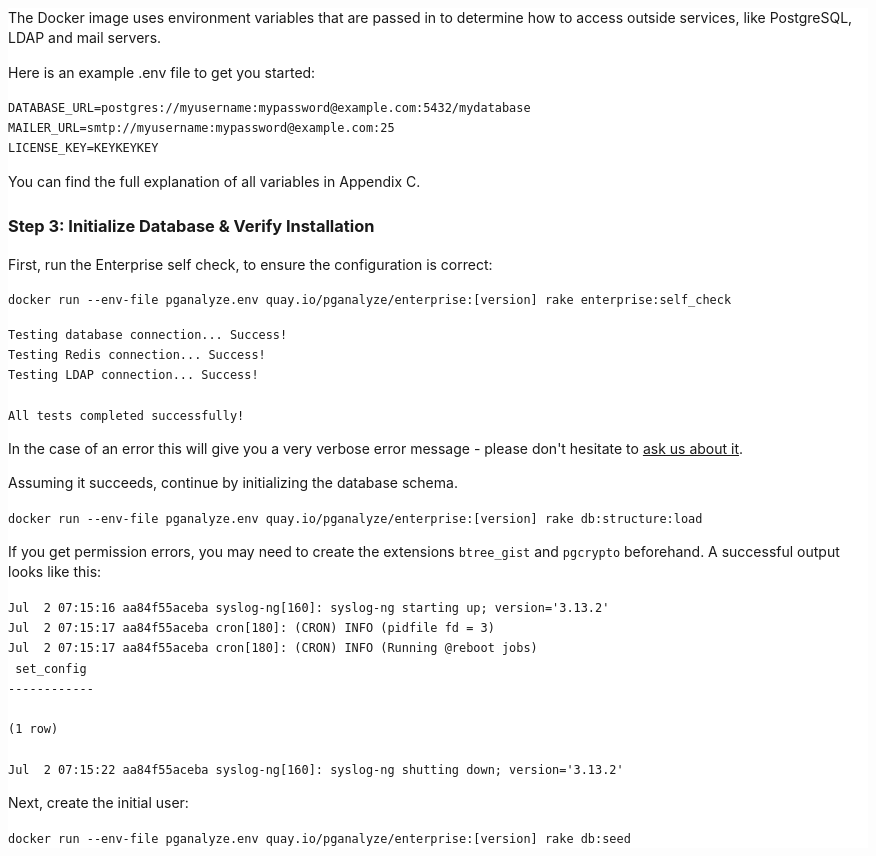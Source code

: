 The Docker image uses environment variables that are passed in to determine how to access outside services, like PostgreSQL, LDAP and mail servers.

Here is an example .env file to get you started:

```
DATABASE_URL=postgres://myusername:mypassword@example.com:5432/mydatabase
MAILER_URL=smtp://myusername:mypassword@example.com:25
LICENSE_KEY=KEYKEYKEY
```

You can find the full explanation of all variables in Appendix C.


### Step 3: Initialize Database & Verify Installation

First, run the Enterprise self check, to ensure the configuration is correct:

```
docker run --env-file pganalyze.env quay.io/pganalyze/enterprise:[version] rake enterprise:self_check
```

```
Testing database connection... Success!
Testing Redis connection... Success!
Testing LDAP connection... Success!

All tests completed successfully!
```

In the case of an error this will give you a very verbose error message - please don't hesitate to [ask us about it](/contact/).

Assuming it succeeds, continue by initializing the database schema.

```
docker run --env-file pganalyze.env quay.io/pganalyze/enterprise:[version] rake db:structure:load
```

If you get permission errors, you may need to create the extensions `btree_gist` and `pgcrypto` beforehand. A successful output looks like this:

```
Jul  2 07:15:16 aa84f55aceba syslog-ng[160]: syslog-ng starting up; version='3.13.2'
Jul  2 07:15:17 aa84f55aceba cron[180]: (CRON) INFO (pidfile fd = 3)
Jul  2 07:15:17 aa84f55aceba cron[180]: (CRON) INFO (Running @reboot jobs)
 set_config 
------------
 
(1 row)

Jul  2 07:15:22 aa84f55aceba syslog-ng[160]: syslog-ng shutting down; version='3.13.2'
```

Next, create the initial user:

```
docker run --env-file pganalyze.env quay.io/pganalyze/enterprise:[version] rake db:seed
```
